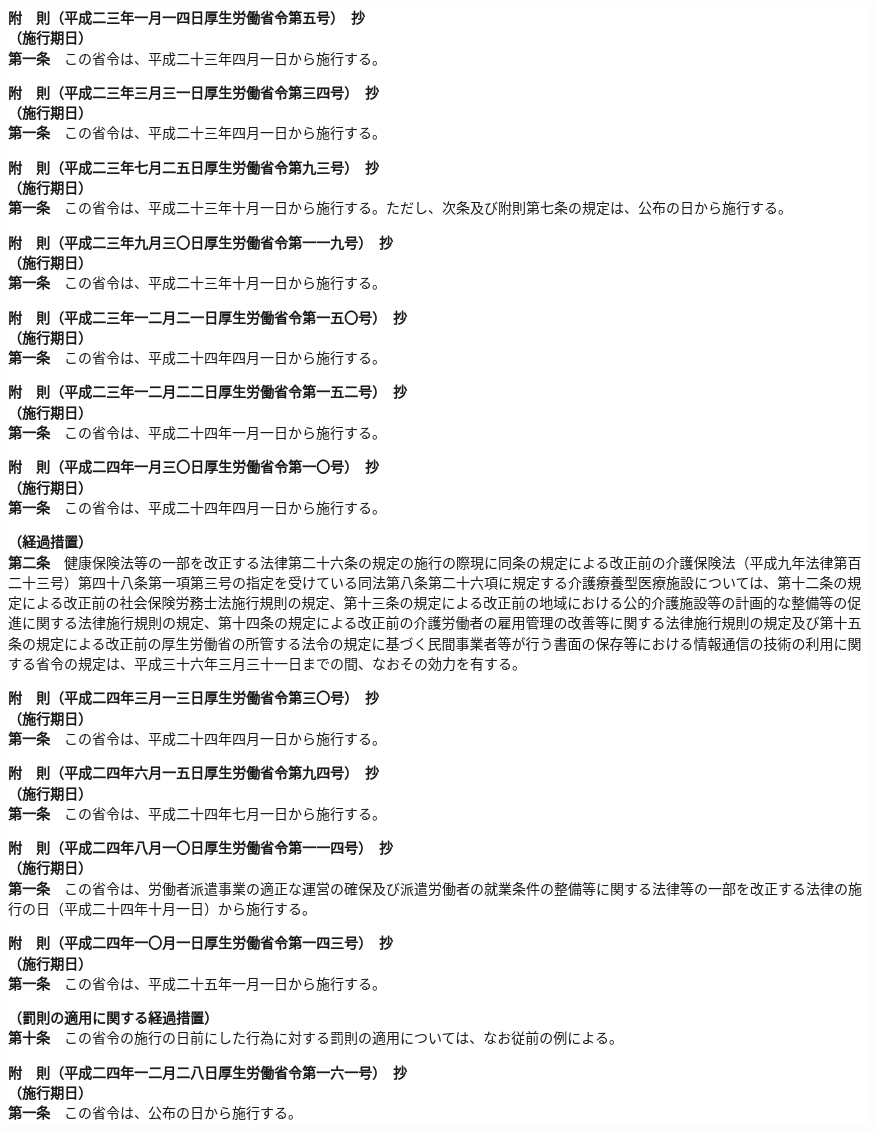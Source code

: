 **附　則（平成二三年一月一四日厚生労働省令第五号）　抄**  
**（施行期日）**  
**第一条**　この省令は、平成二十三年四月一日から施行する。  
  
**附　則（平成二三年三月三一日厚生労働省令第三四号）　抄**  
**（施行期日）**  
**第一条**　この省令は、平成二十三年四月一日から施行する。  
  
**附　則（平成二三年七月二五日厚生労働省令第九三号）　抄**  
**（施行期日）**  
**第一条**　この省令は、平成二十三年十月一日から施行する。ただし、次条及び附則第七条の規定は、公布の日から施行する。  
  
**附　則（平成二三年九月三〇日厚生労働省令第一一九号）　抄**  
**（施行期日）**  
**第一条**　この省令は、平成二十三年十月一日から施行する。  
  
**附　則（平成二三年一二月二一日厚生労働省令第一五〇号）　抄**  
**（施行期日）**  
**第一条**　この省令は、平成二十四年四月一日から施行する。  
  
**附　則（平成二三年一二月二二日厚生労働省令第一五二号）　抄**  
**（施行期日）**  
**第一条**　この省令は、平成二十四年一月一日から施行する。  
  
**附　則（平成二四年一月三〇日厚生労働省令第一〇号）　抄**  
**（施行期日）**  
**第一条**　この省令は、平成二十四年四月一日から施行する。  
  
**（経過措置）**  
**第二条**　健康保険法等の一部を改正する法律第二十六条の規定の施行の際現に同条の規定による改正前の介護保険法（平成九年法律第百二十三号）第四十八条第一項第三号の指定を受けている同法第八条第二十六項に規定する介護療養型医療施設については、第十二条の規定による改正前の社会保険労務士法施行規則の規定、第十三条の規定による改正前の地域における公的介護施設等の計画的な整備等の促進に関する法律施行規則の規定、第十四条の規定による改正前の介護労働者の雇用管理の改善等に関する法律施行規則の規定及び第十五条の規定による改正前の厚生労働省の所管する法令の規定に基づく民間事業者等が行う書面の保存等における情報通信の技術の利用に関する省令の規定は、平成三十六年三月三十一日までの間、なおその効力を有する。  
  
**附　則（平成二四年三月一三日厚生労働省令第三〇号）　抄**  
**（施行期日）**  
**第一条**　この省令は、平成二十四年四月一日から施行する。  
  
**附　則（平成二四年六月一五日厚生労働省令第九四号）　抄**  
**（施行期日）**  
**第一条**　この省令は、平成二十四年七月一日から施行する。  
  
**附　則（平成二四年八月一〇日厚生労働省令第一一四号）　抄**  
**（施行期日）**  
**第一条**　この省令は、労働者派遣事業の適正な運営の確保及び派遣労働者の就業条件の整備等に関する法律等の一部を改正する法律の施行の日（平成二十四年十月一日）から施行する。  
  
**附　則（平成二四年一〇月一日厚生労働省令第一四三号）　抄**  
**（施行期日）**  
**第一条**　この省令は、平成二十五年一月一日から施行する。  
  
**（罰則の適用に関する経過措置）**  
**第十条**　この省令の施行の日前にした行為に対する罰則の適用については、なお従前の例による。  
  
**附　則（平成二四年一二月二八日厚生労働省令第一六一号）　抄**  
**（施行期日）**  
**第一条**　この省令は、公布の日から施行する。  
  